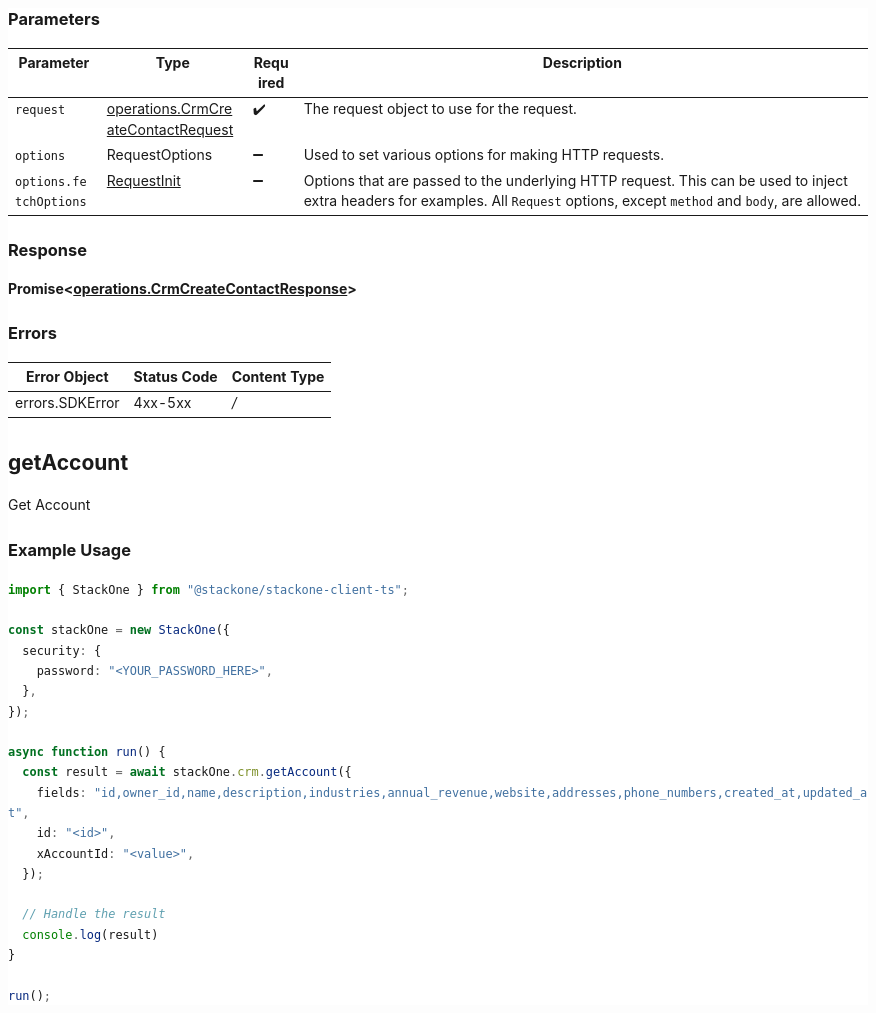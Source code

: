 ### Parameters

| Parameter                                                                                                                                                                      | Type                                                                                                                                                                           | Required                                                                                                                                                                       | Description                                                                                                                                                                    |
| ------------------------------------------------------------------------------------------------------------------------------------------------------------------------------ | ------------------------------------------------------------------------------------------------------------------------------------------------------------------------------ | ------------------------------------------------------------------------------------------------------------------------------------------------------------------------------ | ------------------------------------------------------------------------------------------------------------------------------------------------------------------------------ |
| `request`                                                                                                                                                                      | [operations.CrmCreateContactRequest](../../sdk/models/operations/crmcreatecontactrequest.md)                                                                                   | :heavy_check_mark:                                                                                                                                                             | The request object to use for the request.                                                                                                                                     |
| `options`                                                                                                                                                                      | RequestOptions                                                                                                                                                                 | :heavy_minus_sign:                                                                                                                                                             | Used to set various options for making HTTP requests.                                                                                                                          |
| `options.fetchOptions`                                                                                                                                                         | [RequestInit](https://developer.mozilla.org/en-US/docs/Web/API/Request/Request#options)                                                                                        | :heavy_minus_sign:                                                                                                                                                             | Options that are passed to the underlying HTTP request. This can be used to inject extra headers for examples. All `Request` options, except `method` and `body`, are allowed. |


### Response

**Promise<[operations.CrmCreateContactResponse](../../sdk/models/operations/crmcreatecontactresponse.md)>**
### Errors

| Error Object    | Status Code     | Content Type    |
| --------------- | --------------- | --------------- |
| errors.SDKError | 4xx-5xx         | */*             |

## getAccount

Get Account

### Example Usage

```typescript
import { StackOne } from "@stackone/stackone-client-ts";

const stackOne = new StackOne({
  security: {
    password: "<YOUR_PASSWORD_HERE>",
  },
});

async function run() {
  const result = await stackOne.crm.getAccount({
    fields: "id,owner_id,name,description,industries,annual_revenue,website,addresses,phone_numbers,created_at,updated_at",
    id: "<id>",
    xAccountId: "<value>",
  });

  // Handle the result
  console.log(result)
}

run();
```
